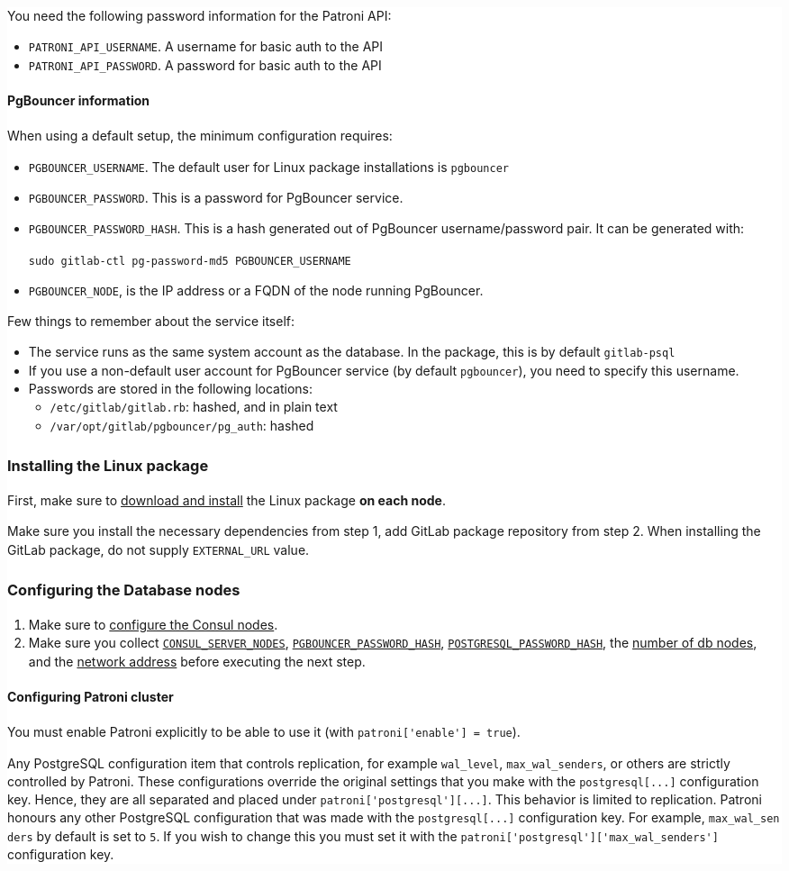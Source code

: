 You need the following password information for the Patroni API:

- `PATRONI_API_USERNAME`. A username for basic auth to the API
- `PATRONI_API_PASSWORD`. A password for basic auth to the API

#### PgBouncer information

When using a default setup, the minimum configuration requires:

- `PGBOUNCER_USERNAME`. The default user for Linux package installations is `pgbouncer`
- `PGBOUNCER_PASSWORD`. This is a password for PgBouncer service.
- `PGBOUNCER_PASSWORD_HASH`. This is a hash generated out of PgBouncer username/password pair. It can be generated with:

  ```shell
  sudo gitlab-ctl pg-password-md5 PGBOUNCER_USERNAME
  ```

- `PGBOUNCER_NODE`, is the IP address or a FQDN of the node running PgBouncer.

Few things to remember about the service itself:

- The service runs as the same system account as the database. In the package, this is by default `gitlab-psql`
- If you use a non-default user account for PgBouncer service (by default `pgbouncer`), you need to specify this username.
- Passwords are stored in the following locations:
  - `/etc/gitlab/gitlab.rb`: hashed, and in plain text
  - `/var/opt/gitlab/pgbouncer/pg_auth`: hashed

### Installing the Linux package

First, make sure to [download and install](https://about.gitlab.com/install/) the Linux package **on each node**.

Make sure you install the necessary dependencies from step 1,
add GitLab package repository from step 2.
When installing the GitLab package, do not supply `EXTERNAL_URL` value.

### Configuring the Database nodes

1. Make sure to [configure the Consul nodes](../consul.md).
1. Make sure you collect [`CONSUL_SERVER_NODES`](#consul-information), [`PGBOUNCER_PASSWORD_HASH`](#pgbouncer-information), [`POSTGRESQL_PASSWORD_HASH`](#postgresql-information), the [number of db nodes](#postgresql-information), and the [network address](#network-information) before executing the next step.

#### Configuring Patroni cluster

You must enable Patroni explicitly to be able to use it (with `patroni['enable'] = true`).

Any PostgreSQL configuration item that controls replication, for example `wal_level`, `max_wal_senders`, or others are strictly
controlled by Patroni. These configurations override the original settings that you make with the `postgresql[...]` configuration key.
Hence, they are all separated and placed under `patroni['postgresql'][...]`. This behavior is limited to replication.
Patroni honours any other PostgreSQL configuration that was made with the `postgresql[...]` configuration key. For example,
`max_wal_senders` by default is set to `5`. If you wish to change this you must set it with the `patroni['postgresql']['max_wal_senders']`
configuration key.
